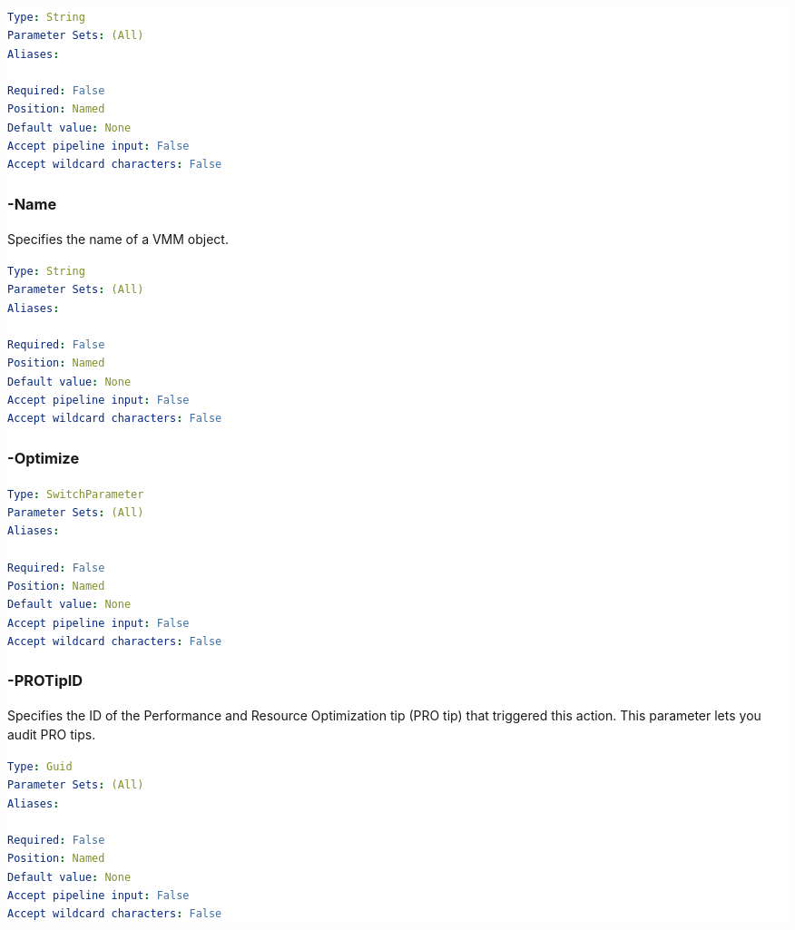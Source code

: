 ```yaml
Type: String
Parameter Sets: (All)
Aliases: 

Required: False
Position: Named
Default value: None
Accept pipeline input: False
Accept wildcard characters: False
```

### -Name
Specifies the name of a VMM object.

```yaml
Type: String
Parameter Sets: (All)
Aliases: 

Required: False
Position: Named
Default value: None
Accept pipeline input: False
Accept wildcard characters: False
```

### -Optimize


```yaml
Type: SwitchParameter
Parameter Sets: (All)
Aliases: 

Required: False
Position: Named
Default value: None
Accept pipeline input: False
Accept wildcard characters: False
```

### -PROTipID
Specifies the ID of the Performance and Resource Optimization tip (PRO tip) that triggered this action.
This parameter lets you audit PRO tips.

```yaml
Type: Guid
Parameter Sets: (All)
Aliases: 

Required: False
Position: Named
Default value: None
Accept pipeline input: False
Accept wildcard characters: False
```
